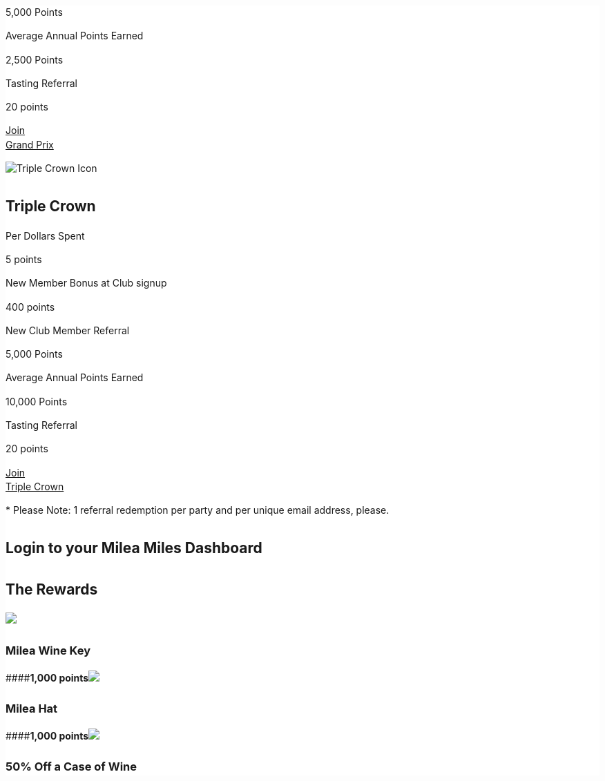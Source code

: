 5,000 Points

Average Annual Points Earned

2,500 Points

Tasting Referral

20 points

[Join  
Grand Prix](/club/grand-prix)

![Triple Crown Icon](https://mileaestatevineyard.com/wp-content/uploads/2022/06/Milea-Icon_Triple-only-BW.png)

## Triple Crown

Per Dollars Spent

5 points

New Member Bonus at Club signup

400 points

New Club Member Referral

5,000 Points

Average Annual Points Earned

10,000 Points

Tasting Referral

20 points

[Join  
Triple Crown](/club/triple-crown)

\* Please Note: 1 referral redemption per party and per unique email address, please.

## Login to your Milea Miles Dashboard

## The Rewards

![](https://mileaestatevineyard.com/wp-content/uploads/2025/01/milea-wine-key.jpg)

### Milea Wine Key

####**1,000 points**![](https://mileaestatevineyard.com/wp-content/uploads/2025/01/milea-hat.jpg)

### Milea Hat

####**1,000 points**![](https://mileaestatevineyard.com/wp-content/uploads/2025/02/Case-1.jpg)

### 50% Off a Case of Wine
